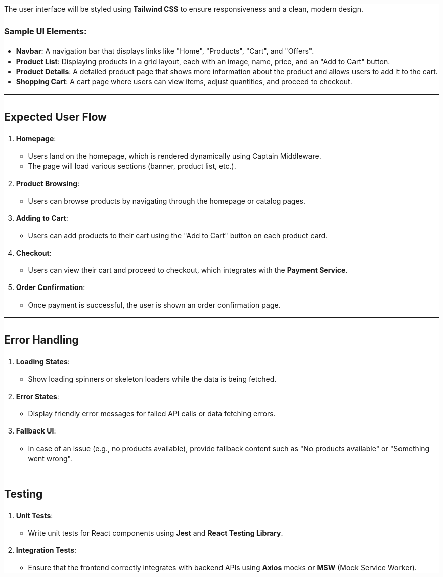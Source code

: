 The user interface will be styled using **Tailwind CSS** to ensure responsiveness and a clean, modern design.

### Sample UI Elements:
- **Navbar**: A navigation bar that displays links like "Home", "Products", "Cart", and "Offers".
- **Product List**: Displaying products in a grid layout, each with an image, name, price, and an "Add to Cart" button.
- **Product Details**: A detailed product page that shows more information about the product and allows users to add it to the cart.
- **Shopping Cart**: A cart page where users can view items, adjust quantities, and proceed to checkout.

---

## Expected User Flow

1. **Homepage**:
   - Users land on the homepage, which is rendered dynamically using Captain Middleware.
   - The page will load various sections (banner, product list, etc.).

2. **Product Browsing**:
   - Users can browse products by navigating through the homepage or catalog pages.

3. **Adding to Cart**:
   - Users can add products to their cart using the "Add to Cart" button on each product card.

4. **Checkout**:
   - Users can view their cart and proceed to checkout, which integrates with the **Payment Service**.

5. **Order Confirmation**:
   - Once payment is successful, the user is shown an order confirmation page.

---

## Error Handling

1. **Loading States**:
   - Show loading spinners or skeleton loaders while the data is being fetched.

2. **Error States**:
   - Display friendly error messages for failed API calls or data fetching errors.

3. **Fallback UI**:
   - In case of an issue (e.g., no products available), provide fallback content such as "No products available" or "Something went wrong".

---

## Testing

1. **Unit Tests**:
   - Write unit tests for React components using **Jest** and **React Testing Library**.

2. **Integration Tests**:
   - Ensure that the frontend correctly integrates with backend APIs using **Axios** mocks or **MSW** (Mock Service Worker).
